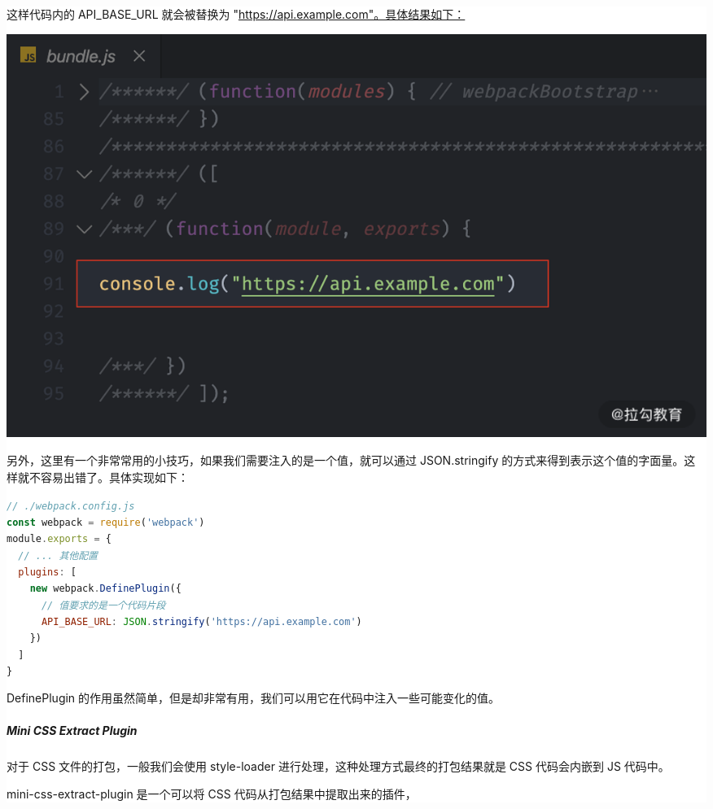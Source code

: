 
这样代码内的 API_BASE_URL 就会被替换为 "https://api.example.com"。具体结果如下：

![image (4).png](./res/CgqCHl7LaH-AMPKrAADQsK6wHzM717.png)

另外，这里有一个非常常用的小技巧，如果我们需要注入的是一个值，就可以通过 JSON.stringify 的方式来得到表示这个值的字面量。这样就不容易出错了。具体实现如下：

```javascript
// ./webpack.config.js
const webpack = require('webpack')
module.exports = {
  // ... 其他配置
  plugins: [
    new webpack.DefinePlugin({
      // 值要求的是一个代码片段
      API_BASE_URL: JSON.stringify('https://api.example.com')
    })
  ]
}
```


DefinePlugin 的作用虽然简单，但是却非常有用，我们可以用它在代码中注入一些可能变化的值。

##### Mini CSS Extract Plugin

对于 CSS 文件的打包，一般我们会使用 style-loader 进行处理，这种处理方式最终的打包结果就是 CSS 代码会内嵌到 JS 代码中。

mini-css-extract-plugin 是一个可以将 CSS 代码从打包结果中提取出来的插件，
